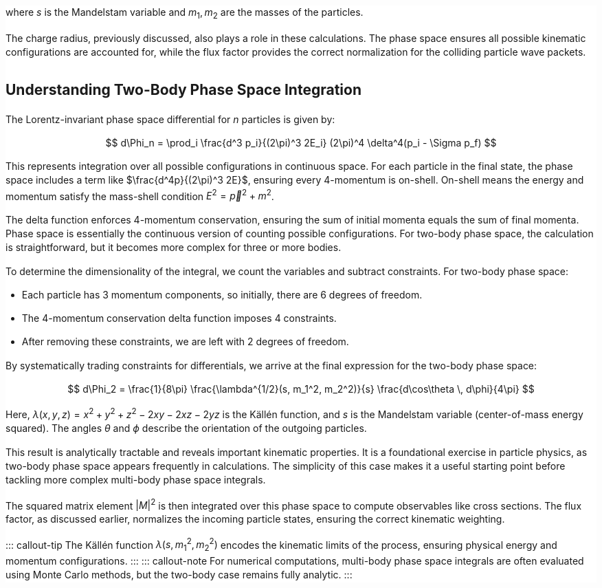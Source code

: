 where $s$ is the Mandelstam variable and $m_1, m_2$ are the masses of the particles.  

The charge radius, previously discussed, also plays a role in these calculations. The phase space ensures all possible kinematic configurations are accounted for, while the flux factor provides the correct normalization for the colliding particle wave packets.


## Understanding Two-Body Phase Space Integration

The Lorentz-invariant phase space differential for $n$ particles is given by:

$$
d\Phi_n = \prod_i \frac{d^3 p_i}{(2\pi)^3 2E_i} (2\pi)^4 \delta^4(p_i - \Sigma p_f)
$$

This represents integration over all possible configurations in continuous space. For each particle in the final state, the phase space includes a term like $\frac{d^4p}{(2\pi)^3 2E}$, ensuring every 4-momentum is on-shell. On-shell means the energy and momentum satisfy the mass-shell condition $E^2 = \vec{p}^2 + m^2$.  

The delta function enforces 4-momentum conservation, ensuring the sum of initial momenta equals the sum of final momenta. Phase space is essentially the continuous version of counting possible configurations. For two-body phase space, the calculation is straightforward, but it becomes more complex for three or more bodies.  

To determine the dimensionality of the integral, we count the variables and subtract constraints. For two-body phase space:  


- Each particle has 3 momentum components, so initially, there are 6 degrees of freedom.  


- The 4-momentum conservation delta function imposes 4 constraints.  


- After removing these constraints, we are left with 2 degrees of freedom.  

By systematically trading constraints for differentials, we arrive at the final expression for the two-body phase space:

$$
d\Phi_2 = \frac{1}{8\pi} \frac{\lambda^{1/2}(s, m_1^2, m_2^2)}{s} \frac{d\cos\theta \, d\phi}{4\pi}
$$

Here, $\lambda(x,y,z) = x^2 + y^2 + z^2 - 2xy - 2xz - 2yz$ is the Källén function, and $s$ is the Mandelstam variable (center-of-mass energy squared). The angles $\theta$ and $\phi$ describe the orientation of the outgoing particles.  

This result is analytically tractable and reveals important kinematic properties. It is a foundational exercise in particle physics, as two-body phase space appears frequently in calculations. The simplicity of this case makes it a useful starting point before tackling more complex multi-body phase space integrals.  

The squared matrix element $|M|^2$ is then integrated over this phase space to compute observables like cross sections. The flux factor, as discussed earlier, normalizes the incoming particle states, ensuring the correct kinematic weighting.  

::: callout-tip
The Källén function $\lambda(s, m_1^2, m_2^2)$ encodes the kinematic limits of the process, ensuring physical energy and momentum configurations.
:::
::: callout-note
For numerical computations, multi-body phase space integrals are often evaluated using Monte Carlo methods, but the two-body case remains fully analytic.
:::
